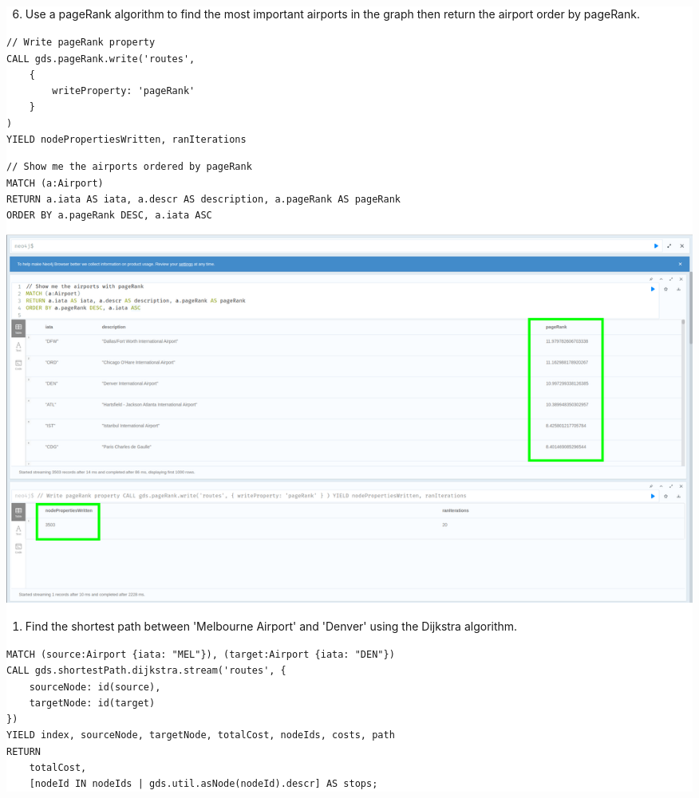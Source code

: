 6. Use a pageRank algorithm to find the most important airports in the graph then return the airport order by pageRank.

```cypher
// Write pageRank property 
CALL gds.pageRank.write('routes',
    {
        writeProperty: 'pageRank'
    }
)
YIELD nodePropertiesWritten, ranIterations
```

```cypher
// Show me the airports ordered by pageRank
MATCH (a:Airport)
RETURN a.iata AS iata, a.descr AS description, a.pageRank AS pageRank
ORDER BY a.pageRank DESC, a.iata ASC
```

![Sandbox pageRank](./docs/img/Neo4j-sandbox-pageRank.png)


1. Find the shortest path between 'Melbourne Airport' and 'Denver' using the Dijkstra algorithm.

```cypher
MATCH (source:Airport {iata: "MEL"}), (target:Airport {iata: "DEN"})
CALL gds.shortestPath.dijkstra.stream('routes', {
    sourceNode: id(source),
    targetNode: id(target)
})
YIELD index, sourceNode, targetNode, totalCost, nodeIds, costs, path
RETURN
    totalCost,
    [nodeId IN nodeIds | gds.util.asNode(nodeId).descr] AS stops;
```
